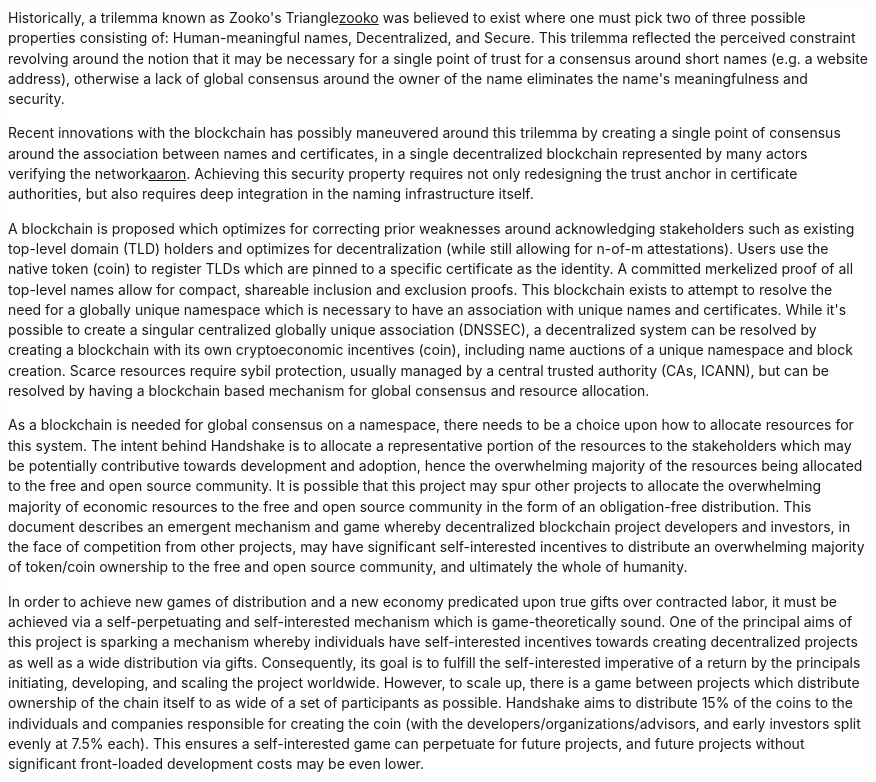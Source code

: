 Historically, a trilemma known as Zooko's Triangle[zooko] was believed to
exist where one must pick two of three possible properties consisting of:
Human-meaningful names, Decentralized, and Secure. This trilemma reflected the
perceived constraint revolving around the notion that it may be necessary for a
single point of trust for a consensus around short names (e.g. a website
address), otherwise a lack of global consensus around the owner of the name
eliminates the name's meaningfulness and security.

Recent innovations with the blockchain has possibly maneuvered around this
trilemma by creating a single point of consensus around the association between
names and certificates, in a single decentralized blockchain represented by many
actors verifying the network[aaron]. Achieving this security property
requires not only redesigning the trust anchor in certificate authorities, but
also requires deep integration in the naming infrastructure itself.

A blockchain is proposed which optimizes for correcting prior weaknesses around
acknowledging stakeholders such as existing top-level domain (TLD) holders and
optimizes for decentralization (while still allowing for n-of-m attestations).
Users use the native token (coin) to register TLDs which are pinned to a
specific certificate as the identity. A committed merkelized proof of all
top-level names allow for compact, shareable inclusion and exclusion proofs.
This blockchain exists to attempt to resolve the need for a globally unique
namespace which is necessary to have an association with unique names and
certificates. While it's possible to create a singular centralized globally
unique association (DNSSEC), a decentralized system can be resolved by creating
a blockchain with its own cryptoeconomic incentives (coin), including name
auctions of a unique namespace and block creation. Scarce resources require
sybil protection, usually managed by a central trusted authority (CAs, ICANN),
but can be resolved by having a blockchain based mechanism for global consensus
and resource allocation.

As a blockchain is needed for global consensus on a namespace, there needs to be
a choice upon how to allocate resources for this system. The intent behind
Handshake is to allocate a representative portion of the resources to the
stakeholders which may be potentially contributive towards development and
adoption, hence the overwhelming majority of the resources being allocated to
the free and open source community. It is possible that this project may spur
other projects to allocate the overwhelming majority of economic resources to
the free and open source community in the form of an obligation-free
distribution. This document describes an emergent mechanism and game whereby
decentralized blockchain project developers and investors, in the face of
competition from other projects, may have significant self-interested incentives
to distribute an overwhelming majority of token/coin ownership to the free and
open source community, and ultimately the whole of humanity.

In order to achieve new games of distribution and a new economy predicated upon
true gifts over contracted labor, it must be achieved via a self-perpetuating
and self-interested mechanism which is game-theoretically sound. One of the
principal aims of this project is sparking a mechanism whereby individuals have
self-interested incentives towards creating decentralized projects as well as a
wide distribution via gifts. Consequently, its goal is to fulfill the
self-interested imperative of a return by the principals initiating, developing,
and scaling the project worldwide. However, to scale up, there is a game between
projects which distribute ownership of the chain itself to as wide of a set of
participants as possible. Handshake aims to distribute 15% of the coins to the
individuals and companies responsible for creating the coin (with the
developers/organizations/advisors, and early investors split evenly at 7.5%
each). This ensures a self-interested game can perpetuate for future projects,
and future projects without significant front-loaded development costs may be
even lower.


[//]: # (TODO: Cite relevant papers)
[pow]: http://www.hashcash.org/papers/pvp.pdf
[bitcoin]: https://bitcoin.org/bitcoin.pdf
[hashcash]: http://www.hashcash.org/papers/hashcash.pdf
[cuckoo-1]: https://github.com/tromp/cuckoo
[cuckoo-2]: https://github.com/tromp/cuckoo/blob/master/doc/cuckoo.pdf?raw=true
[cuckoo-3]: https://github.com/tromp/cuckoo/blob/master/doc/spec
[timewarp]: https://bitcointalk.org/index.php?topic=43692.msg521772#msg521772
[digishield-1]: https://www.reddit.com/r/Digibyte/comments/213t7b/what_is_digishield_how_it_works_to_retarget/
[digishield-2]: https://github.com/digibyte/DigiByteProject/blob/master/src/main.cpp
[kimoto-1]: https://github.com/megacoin/megacoin/blob/master/src/main.cpp#L1276
[kimoto-2]: https://bitcointalk.org/index.php?topic=240861.msg3040291#msg3040291
[dgw]: http://www.darkcoin.io/downloads/DarkcoinWhitepaper.pdf
[zcash-1]: https://github.com/zcash/zcash/issues/147
[zcash-2]: https://github.com/zcash/zcash/issues/696
[zcash-3]: https://github.com/zcash/zcash/issues/998
[namecoin-1]: https://namecoin.org/
[namecoin-2]: https://github.com/namecoin/ncdns
[ens-1]: https://ens.domains/
[ens-2]: https://github.com/ethereum/EIPs/blob/master/EIPS/eip-137.md
[ens-3]: https://github.com/ensdomains/ens
[ens-4]: https://github.com/ethereum/eips/issues/137
[ens-5]: https://github.com/ethereum/EIPs/issues/162
[ens-6]: https://ens.domains/#section-root
[ens-7]: https://docs.ens.domains/en/latest/faq.html#who-will-own-the-ens-rootnode-what-powers-does-that-grant-them
[blockstack-1]: https://blockstack.org/whitepaper.pdf
[blockstack-2]: https://forum.blockstack.org/t/how-do-lightweight-blockstack-nodes-operate-a-snv-protocol/1017
[ept-1]: https://ethereum.github.io/yellowpaper/paper.pdf
[ept-2]: https://github.com/ethereum/wiki/wiki/Patricia-Tree
[ethereum]: https://ethereum.org/pdfs/EthereumWhitePaper.pdf
[smt-1]: https://eprint.iacr.org/2016/683
[smt-2]: https://github.com/google/trillian
[merklix-1]: https://www.deadalnix.me/2016/09/24/introducing-merklix-tree-as-an-unordered-merkle-tree-on-steroid/
[merklix-2]: https://www.deadalnix.me/2016/09/29/using-merklix-tree-to-checkpoint-an-utxo-set/
[merkleset]: https://github.com/bramcohen/MerkleSet
[vickrey]: https://www.jstor.org/stable/2977633
[maxwell-1]: https://bitcointalk.org/index.php?topic=277389.0
[maxwell-2]: https://bitcointalk.org/index.php?topic=278122.0
[covenants]: https://fc16.ifca.ai/bitcoin/papers/MES16.pdf
[bitcoin-ng]: https://www.usenix.org/system/files/conference/nsdi16/nsdi16-paper-eyal.pdf
[rfc1035]: https://www.ietf.org/rfc/rfc1035.txt
[orsn]: http://www.orsn.org/en/tech/
[bind]: https://www.isc.org/downloads/bind/
[ldns]: https://www.nlnetlabs.nl/projects/ldns/about/
[unbound]: https://www.unbound.net/
[nlnetlabs]: https://www.nlnetlabs.nl/
[bns]: https://github.com/chjj/bns
[noise]: http://noiseprotocol.org/
[lightning]: https://github.com/lightningnetwork/lightning-rfc/blob/master/08-transport.md
[qname]: https://tools.ietf.org/html/rfc7816
[dnssec]: https://tools.ietf.org/html/rfc4033
[google]: https://developers.google.com/speed/public-dns/
[root]: https://www.iana.org/domains/root/servers
[iana]: https://www.iana.org/
[icann]: https://www.icann.org/
[internic]: https://www.internic.net/domain/root.zone
[anchors]: https://www.iana.org/dnssec/files
[signing]: https://www.iana.org/dnssec/ceremonies
[sshfp]: https://tools.ietf.org/html/rfc4255
[openssh]: https://www.google.com/search?q=openssh%20SSHFP
[tlsa]: https://tools.ietf.org/html/rfc6698
[sig0]: https://tools.ietf.org/html/rfc2931
[anycast]: https://tools.ietf.org/html/rfc4786
[tsig]: https://www.ietf.org/rfc/rfc2845.txt
[dnscurve]: https://dnscurve.org/
[plasma]: http://plasma.io/plasma.pdf
[shattered]: https://shattered.io/static/shattered.pdf
[nameandshame]: https://dnssec-name-and-shame.com/
[alexa]: https://www.alexa.com/topsites
[nsec3]: https://tools.ietf.org/html/rfc5155
[btcrelay]: http://btcrelay.org/
[opennic]: https://wiki.opennic.org/opennic:faq#how_did_opennic_start
[convergence]: https://www.youtube.com/watch?v=Z7Wl2FW2TcA
[casper-finality-gadget]: https://arxiv.org/abs/1710.09437
[certpinning]: https://en.wikipedia.org/wiki/HTTP_Public_Key_Pinning
[fakecert-fr]: https://www.theregister.co.uk/2013/12/10/french_gov_dodgy_ssl_cert_reprimand/
[fakecert-ir]: https://www.computerworld.com/article/2510951/cybercrime-hacking/hackers-spied-on-300-000-iranians-using-fake-google-certificate.html
[zooko]: https://web.archive.org/web/20011020191610/http://zooko.com/distnames.html
[aaron]: http://www.aaronsw.com/weblog/squarezooko
[natureofthefirm]: http://dx.doi.org/10.1111/j.1468-0335.1937.tb00002.x
[smartcontracts]: http://journals.uic.edu/ojs/index.php/fm/article/view/548
[wealthofnetworks]: http://journals.uic.edu/ojs/index.php/fm/article/view/548#page-60
[bazaar]: http://www.catb.org/esr/writings/cathedral-bazaar/
[fredblog]: https://blog.coinbase.com/app-coins-and-the-dawn-of-the-decentralized-business-model-8b8c951e734f
[navalblog]: https://startupboy.com/2014/03/09/the-bitcoin-model-for-crowdfunding/
[fatprotocols]: http://www.usv.com/blog/fat-protocols
[primaveradefilippi]: https://papers.ssrn.com/sol3/papers.cfm?abstract_id=2725415
[spv]: https://en.wikipedia.org/wiki/Bitcoin_network#Payment_verification